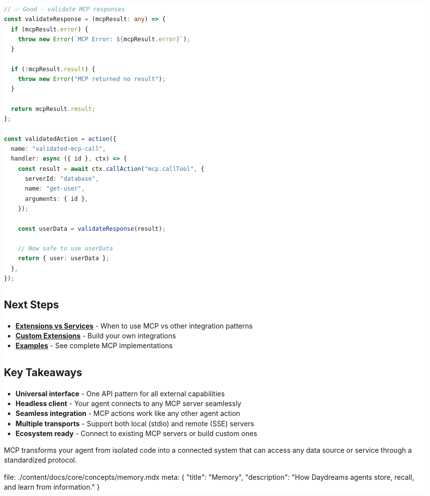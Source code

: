 ```typescript title="mcp-resource-validation.ts"
// ✅ Good - validate MCP responses
const validateResponse = (mcpResult: any) => {
  if (mcpResult.error) {
    throw new Error(`MCP Error: ${mcpResult.error}`);
  }

  if (!mcpResult.result) {
    throw new Error("MCP returned no result");
  }

  return mcpResult.result;
};

const validatedAction = action({
  name: "validated-mcp-call",
  handler: async ({ id }, ctx) => {
    const result = await ctx.callAction("mcp.callTool", {
      serverId: "database",
      name: "get-user",
      arguments: { id },
    });

    const userData = validateResponse(result);

    // Now safe to use userData
    return { user: userData };
  },
});
```

## Next Steps

* **[Extensions vs Services](/docs/core/advanced/extensions-vs-services)** -
  When to use MCP vs other integration patterns
* **[Custom Extensions](/docs/core/advanced/extensions)** - Build your own
  integrations
* **[Examples](/docs/tutorials/examples)** - See complete MCP implementations

## Key Takeaways

* **Universal interface** - One API pattern for all external capabilities
* **Headless client** - Your agent connects to any MCP server seamlessly
* **Seamless integration** - MCP actions work like any other agent action
* **Multiple transports** - Support both local (stdio) and remote (SSE) servers
* **Ecosystem ready** - Connect to existing MCP servers or build custom ones

MCP transforms your agent from isolated code into a connected system that can
access any data source or service through a standardized protocol.


file: ./content/docs/core/concepts/memory.mdx
meta: {
  "title": "Memory",
  "description": "How Daydreams agents store, recall, and learn from information."
}
        